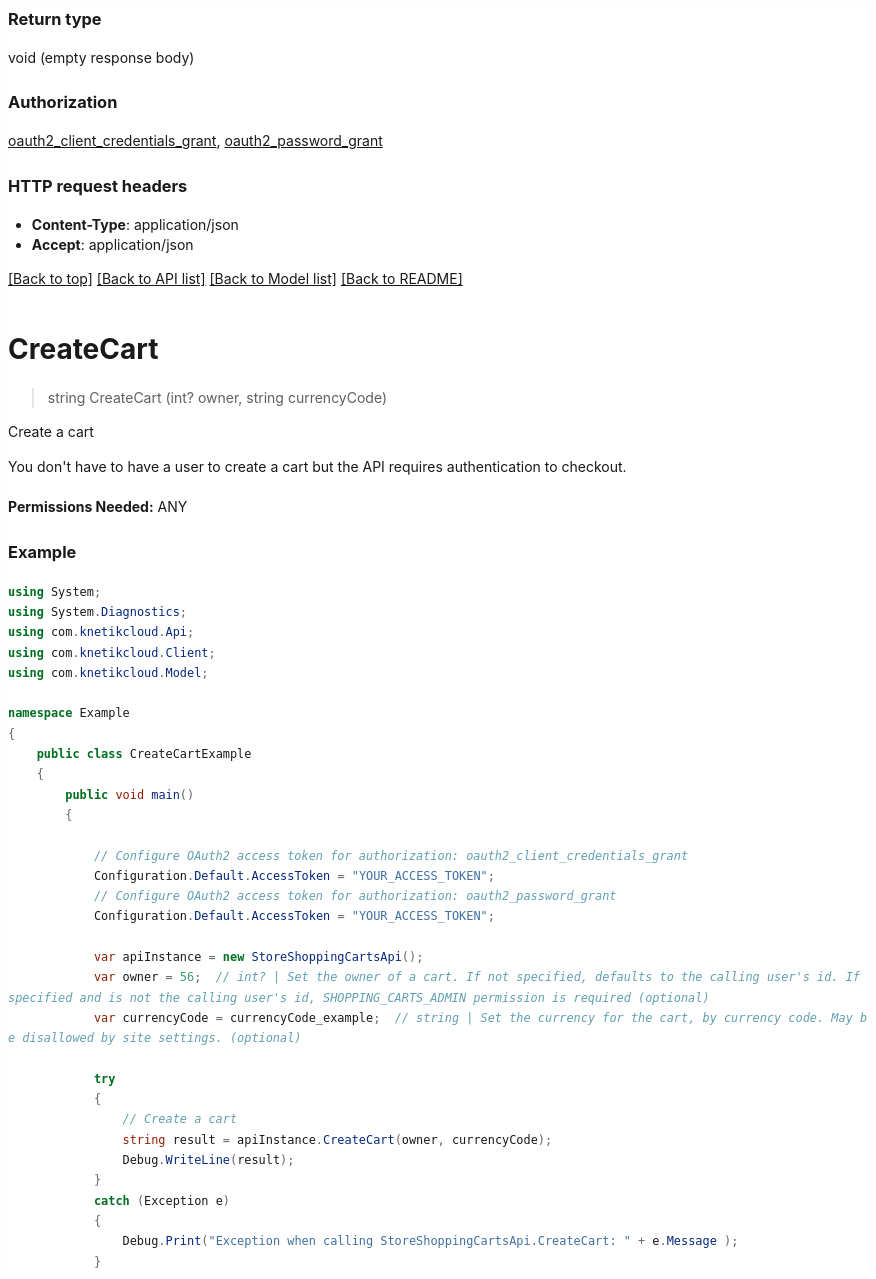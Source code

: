 ### Return type

void (empty response body)

### Authorization

[oauth2_client_credentials_grant](../README.md#oauth2_client_credentials_grant), [oauth2_password_grant](../README.md#oauth2_password_grant)

### HTTP request headers

 - **Content-Type**: application/json
 - **Accept**: application/json

[[Back to top]](#) [[Back to API list]](../README.md#documentation-for-api-endpoints) [[Back to Model list]](../README.md#documentation-for-models) [[Back to README]](../README.md)

<a name="createcart"></a>
# **CreateCart**
> string CreateCart (int? owner, string currencyCode)

Create a cart

You don't have to have a user to create a cart but the API requires authentication to checkout. <br><br><b>Permissions Needed:</b> ANY

### Example
```csharp
using System;
using System.Diagnostics;
using com.knetikcloud.Api;
using com.knetikcloud.Client;
using com.knetikcloud.Model;

namespace Example
{
    public class CreateCartExample
    {
        public void main()
        {
            
            // Configure OAuth2 access token for authorization: oauth2_client_credentials_grant
            Configuration.Default.AccessToken = "YOUR_ACCESS_TOKEN";
            // Configure OAuth2 access token for authorization: oauth2_password_grant
            Configuration.Default.AccessToken = "YOUR_ACCESS_TOKEN";

            var apiInstance = new StoreShoppingCartsApi();
            var owner = 56;  // int? | Set the owner of a cart. If not specified, defaults to the calling user's id. If specified and is not the calling user's id, SHOPPING_CARTS_ADMIN permission is required (optional) 
            var currencyCode = currencyCode_example;  // string | Set the currency for the cart, by currency code. May be disallowed by site settings. (optional) 

            try
            {
                // Create a cart
                string result = apiInstance.CreateCart(owner, currencyCode);
                Debug.WriteLine(result);
            }
            catch (Exception e)
            {
                Debug.Print("Exception when calling StoreShoppingCartsApi.CreateCart: " + e.Message );
            }
```